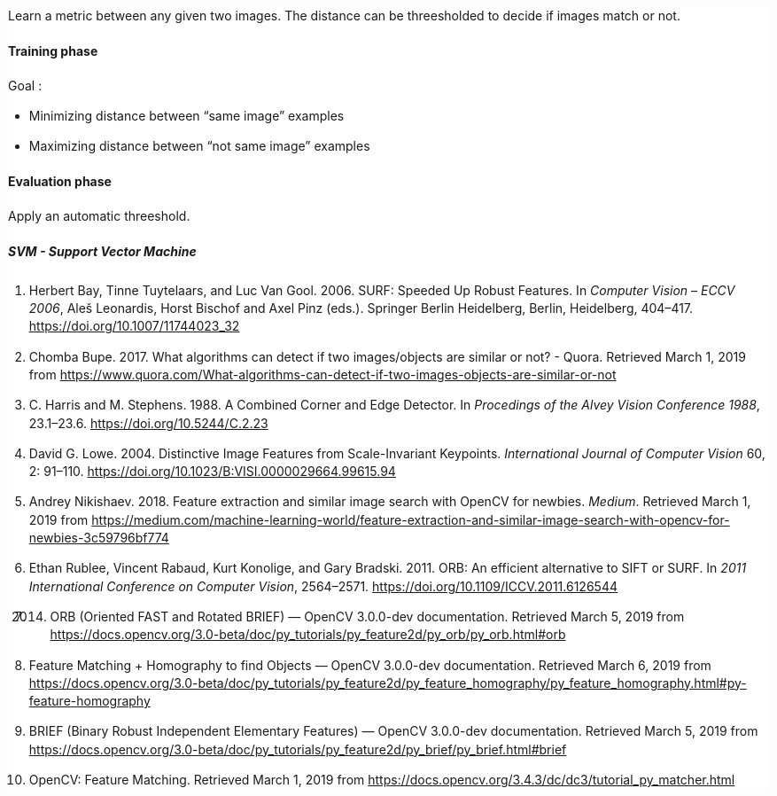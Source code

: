 Learn a metric between any given two images. The distance can be threesholded to decide if images match or not.

#### Training phase

Goal :

-   Minimizing distance between “same image” examples

-   Maximizing distance between “not same image” examples

#### Evaluation phase

Apply an automatic threeshold.

##### SVM - Support Vector Machine

1. Herbert Bay, Tinne Tuytelaars, and Luc Van Gool. 2006. SURF: Speeded Up Robust Features. In *Computer Vision – ECCV 2006*, Aleš Leonardis, Horst Bischof and Axel Pinz (eds.). Springer Berlin Heidelberg, Berlin, Heidelberg, 404–417. <https://doi.org/10.1007/11744023_32>

2. Chomba Bupe. 2017. What algorithms can detect if two images/objects are similar or not? - Quora. Retrieved March 1, 2019 from <https://www.quora.com/What-algorithms-can-detect-if-two-images-objects-are-similar-or-not>

3. C. Harris and M. Stephens. 1988. A Combined Corner and Edge Detector. In *Procedings of the Alvey Vision Conference 1988*, 23.1–23.6. <https://doi.org/10.5244/C.2.23>

4. David G. Lowe. 2004. Distinctive Image Features from Scale-Invariant Keypoints. *International Journal of Computer Vision* 60, 2: 91–110. <https://doi.org/10.1023/B:VISI.0000029664.99615.94>

5. Andrey Nikishaev. 2018. Feature extraction and similar image search with OpenCV for newbies. *Medium*. Retrieved March 1, 2019 from <https://medium.com/machine-learning-world/feature-extraction-and-similar-image-search-with-opencv-for-newbies-3c59796bf774>

6. Ethan Rublee, Vincent Rabaud, Kurt Konolige, and Gary Bradski. 2011. ORB: An efficient alternative to SIFT or SURF. In *2011 International Conference on Computer Vision*, 2564–2571. <https://doi.org/10.1109/ICCV.2011.6126544>

7. 2014. ORB (Oriented FAST and Rotated BRIEF) — OpenCV 3.0.0-dev documentation. Retrieved March 5, 2019 from <https://docs.opencv.org/3.0-beta/doc/py_tutorials/py_feature2d/py_orb/py_orb.html#orb>

8. Feature Matching + Homography to find Objects — OpenCV 3.0.0-dev documentation. Retrieved March 6, 2019 from <https://docs.opencv.org/3.0-beta/doc/py_tutorials/py_feature2d/py_feature_homography/py_feature_homography.html#py-feature-homography>

9. BRIEF (Binary Robust Independent Elementary Features) — OpenCV 3.0.0-dev documentation. Retrieved March 5, 2019 from <https://docs.opencv.org/3.0-beta/doc/py_tutorials/py_feature2d/py_brief/py_brief.html#brief>

10. OpenCV: Feature Matching. Retrieved March 1, 2019 from <https://docs.opencv.org/3.4.3/dc/dc3/tutorial_py_matcher.html>
